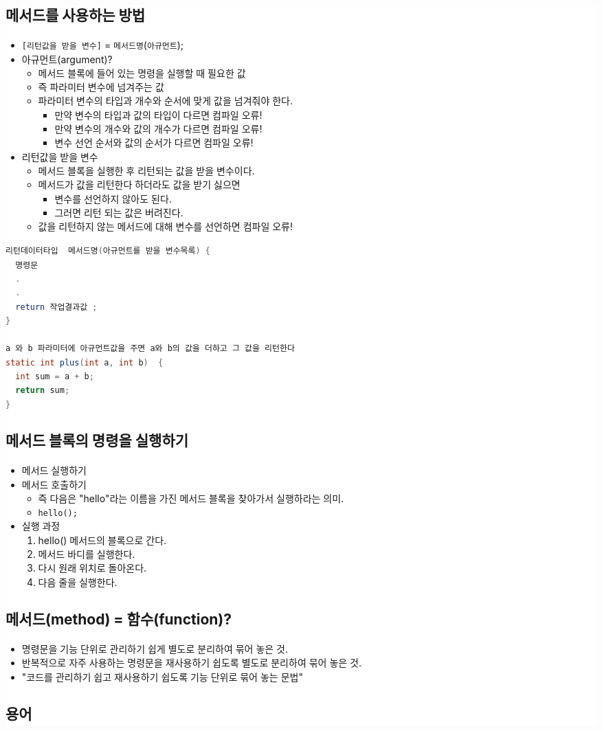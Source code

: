 ## 메서드를 사용하는 방법

- `[리턴값을 받을 변수]` = `메서드명`(`아규먼트`);
- 아규먼트(argument)?
  - 메서드 블록에 들어 있는 명령을 실행할 때 필요한 값
  - 즉 파라미터 변수에 넘겨주는 값
  - 파라미터 변수의 타입과 개수와 순서에 맞게 값을 넘겨줘야 한다.
    - 만약 변수의 타입과 값의 타입이 다르면 컴파일 오류!
    - 만약 변수의 개수와 값의 개수가 다르면 컴파일 오류!
    - 변수 선언 순서와 값의 순서가 다르면 컴파일 오류!
- 리턴값을 받을 변수
  - 메서드 블록을 실행한 후 리턴되는 값을 받을 변수이다.
  - 메서드가 값을 리턴한다 하더라도 값을 받기 싫으면
    - 변수를 선언하지 않아도 된다.
    - 그러면 리턴 되는 값은 버려진다.
  - 값을 리턴하지 않는 메서드에 대해 변수를 선언하면 컴파일 오류!

```java
리턴데이터타입  메서드명(아규먼트를 받을 변수목록) {
  명령문
  .
  .
  return 작업결과값 ;
}

a 와 b 파라미터에 아규먼트값을 주면 a와 b의 값을 더하고 그 값을 리턴한다
static int plus(int a, int b)  {
  int sum = a + b;
  return sum;
}
```

## 메서드 블록의 명령을 실행하기

- 메서드 실행하기
- 메서드 호출하기
  - 즉 다음은 "hello"라는 이름을 가진 메서드 블록을 찾아가서 실행하라는 의미.
  - `hello();`
- 실행 과정
  1) hello() 메서드의 블록으로 간다.
  2) 메서드 바디를 실행한다.
  3) 다시 원래 위치로 돌아온다.
  4) 다음 줄을 실행한다.

## 메서드(method) = 함수(function)?

- 명령문을 기능 단위로 관리하기 쉽게 별도로 분리하여 묶어 놓은 것.
- 반복적으로 자주 사용하는 명령문을 재사용하기 쉽도록 별도로 분리하여 묶어 놓은 것.
- "코드를 관리하기 쉽고 재사용하기 쉽도록 기능 단위로 묶어 놓는 문법"

## 용어
